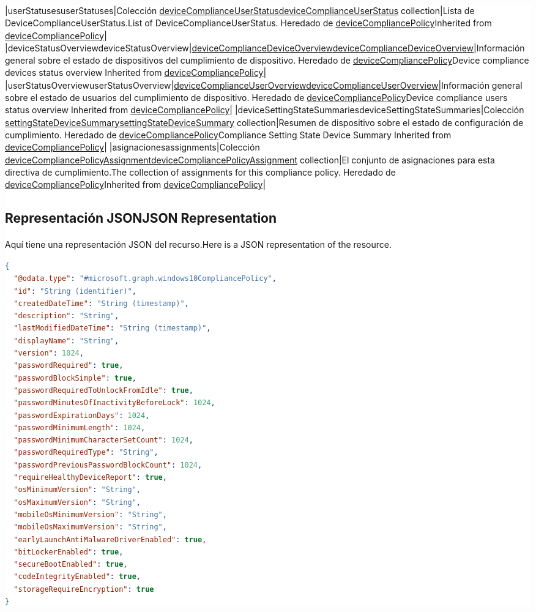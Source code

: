 |<span data-ttu-id="56e38-221">userStatuses</span><span class="sxs-lookup"><span data-stu-id="56e38-221">userStatuses</span></span>|<span data-ttu-id="56e38-222">Colección [deviceComplianceUserStatus](../resources/intune_deviceconfig_devicecomplianceuserstatus.md)</span><span class="sxs-lookup"><span data-stu-id="56e38-222">[deviceComplianceUserStatus](../resources/intune_deviceconfig_devicecomplianceuserstatus.md) collection</span></span>|<span data-ttu-id="56e38-223">Lista de DeviceComplianceUserStatus.</span><span class="sxs-lookup"><span data-stu-id="56e38-223">List of DeviceComplianceUserStatus.</span></span> <span data-ttu-id="56e38-224">Heredado de [deviceCompliancePolicy](../resources/intune_deviceconfig_devicecompliancepolicy.md)</span><span class="sxs-lookup"><span data-stu-id="56e38-224">Inherited from [deviceCompliancePolicy](../resources/intune_deviceconfig_devicecompliancepolicy.md)</span></span>|
|<span data-ttu-id="56e38-225">deviceStatusOverview</span><span class="sxs-lookup"><span data-stu-id="56e38-225">deviceStatusOverview</span></span>|[<span data-ttu-id="56e38-226">deviceComplianceDeviceOverview</span><span class="sxs-lookup"><span data-stu-id="56e38-226">deviceComplianceDeviceOverview</span></span>](../resources/intune_deviceconfig_devicecompliancedeviceoverview.md)|<span data-ttu-id="56e38-227">Información general sobre el estado de dispositivos del cumplimiento de dispositivo. Heredado de [deviceCompliancePolicy](../resources/intune_deviceconfig_devicecompliancepolicy.md)</span><span class="sxs-lookup"><span data-stu-id="56e38-227">Device compliance devices status overview Inherited from [deviceCompliancePolicy](../resources/intune_deviceconfig_devicecompliancepolicy.md)</span></span>|
|<span data-ttu-id="56e38-228">userStatusOverview</span><span class="sxs-lookup"><span data-stu-id="56e38-228">userStatusOverview</span></span>|[<span data-ttu-id="56e38-229">deviceComplianceUserOverview</span><span class="sxs-lookup"><span data-stu-id="56e38-229">deviceComplianceUserOverview</span></span>](../resources/intune_deviceconfig_devicecomplianceuseroverview.md)|<span data-ttu-id="56e38-230">Información general sobre el estado de usuarios del cumplimiento de dispositivo. Heredado de [deviceCompliancePolicy](../resources/intune_deviceconfig_devicecompliancepolicy.md)</span><span class="sxs-lookup"><span data-stu-id="56e38-230">Device compliance users status overview Inherited from [deviceCompliancePolicy](../resources/intune_deviceconfig_devicecompliancepolicy.md)</span></span>|
|<span data-ttu-id="56e38-231">deviceSettingStateSummaries</span><span class="sxs-lookup"><span data-stu-id="56e38-231">deviceSettingStateSummaries</span></span>|<span data-ttu-id="56e38-232">Colección [settingStateDeviceSummary](../resources/intune_deviceconfig_settingstatedevicesummary.md)</span><span class="sxs-lookup"><span data-stu-id="56e38-232">[settingStateDeviceSummary](../resources/intune_deviceconfig_settingstatedevicesummary.md) collection</span></span>|<span data-ttu-id="56e38-233">Resumen de dispositivo sobre el estado de configuración de cumplimiento. Heredado de [deviceCompliancePolicy](../resources/intune_deviceconfig_devicecompliancepolicy.md)</span><span class="sxs-lookup"><span data-stu-id="56e38-233">Compliance Setting State Device Summary Inherited from [deviceCompliancePolicy](../resources/intune_deviceconfig_devicecompliancepolicy.md)</span></span>|
|<span data-ttu-id="56e38-234">asignaciones</span><span class="sxs-lookup"><span data-stu-id="56e38-234">assignments</span></span>|<span data-ttu-id="56e38-235">Colección [deviceCompliancePolicyAssignment](../resources/intune_deviceconfig_devicecompliancepolicyassignment.md)</span><span class="sxs-lookup"><span data-stu-id="56e38-235">[deviceCompliancePolicyAssignment](../resources/intune_deviceconfig_devicecompliancepolicyassignment.md) collection</span></span>|<span data-ttu-id="56e38-236">El conjunto de asignaciones para esta directiva de cumplimiento.</span><span class="sxs-lookup"><span data-stu-id="56e38-236">The collection of assignments for this compliance policy.</span></span> <span data-ttu-id="56e38-237">Heredado de [deviceCompliancePolicy](../resources/intune_deviceconfig_devicecompliancepolicy.md)</span><span class="sxs-lookup"><span data-stu-id="56e38-237">Inherited from [deviceCompliancePolicy](../resources/intune_deviceconfig_devicecompliancepolicy.md)</span></span>|

## <a name="json-representation"></a><span data-ttu-id="56e38-238">Representación JSON</span><span class="sxs-lookup"><span data-stu-id="56e38-238">JSON Representation</span></span>
<span data-ttu-id="56e38-239">Aquí tiene una representación JSON del recurso.</span><span class="sxs-lookup"><span data-stu-id="56e38-239">Here is a JSON representation of the resource.</span></span>

``` json
{
  "@odata.type": "#microsoft.graph.windows10CompliancePolicy",
  "id": "String (identifier)",
  "createdDateTime": "String (timestamp)",
  "description": "String",
  "lastModifiedDateTime": "String (timestamp)",
  "displayName": "String",
  "version": 1024,
  "passwordRequired": true,
  "passwordBlockSimple": true,
  "passwordRequiredToUnlockFromIdle": true,
  "passwordMinutesOfInactivityBeforeLock": 1024,
  "passwordExpirationDays": 1024,
  "passwordMinimumLength": 1024,
  "passwordMinimumCharacterSetCount": 1024,
  "passwordRequiredType": "String",
  "passwordPreviousPasswordBlockCount": 1024,
  "requireHealthyDeviceReport": true,
  "osMinimumVersion": "String",
  "osMaximumVersion": "String",
  "mobileOsMinimumVersion": "String",
  "mobileOsMaximumVersion": "String",
  "earlyLaunchAntiMalwareDriverEnabled": true,
  "bitLockerEnabled": true,
  "secureBootEnabled": true,
  "codeIntegrityEnabled": true,
  "storageRequireEncryption": true
}
```



